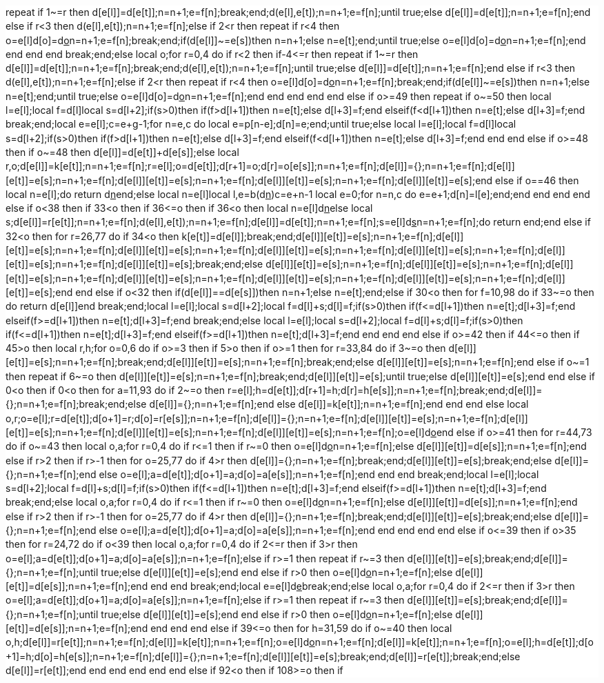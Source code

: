 repeat if 1~=r then d[e[l]]=d[e[t]];n=n+1;e=f[n];break;end;d(e[l],e[t]);n=n+1;e=f[n];until true;else d[e[l]]=d[e[t]];n=n+1;e=f[n];end else if r<3 then d(e[l],e[t]);n=n+1;e=f[n];else if 2<r then repeat if r<4 then o=e[l]d[o]=d[o](h(d,o+1,e[t]))n=n+1;e=f[n];break;end;if(d[e[l]]~=e[s])then n=n+1;else n=e[t];end;until true;else o=e[l]d[o]=d[o](h(d,o+1,e[t]))n=n+1;e=f[n];end end end end break;end;else local o;for r=0,4 do if r<2 then if-4<=r then repeat if 1~=r then d[e[l]]=d[e[t]];n=n+1;e=f[n];break;end;d(e[l],e[t]);n=n+1;e=f[n];until true;else d[e[l]]=d[e[t]];n=n+1;e=f[n];end else if r<3 then d(e[l],e[t]);n=n+1;e=f[n];else if 2<r then repeat if r<4 then o=e[l]d[o]=d[o](h(d,o+1,e[t]))n=n+1;e=f[n];break;end;if(d[e[l]]~=e[s])then n=n+1;else n=e[t];end;until true;else o=e[l]d[o]=d[o](h(d,o+1,e[t]))n=n+1;e=f[n];end end end end end else if o>=49 then repeat if o~=50 then local l=e[l];local f=d[l]local s=d[l+2];if(s>0)then if(f>d[l+1])then n=e[t];else d[l+3]=f;end elseif(f<d[l+1])then n=e[t];else d[l+3]=f;end break;end;local e=e[l];c=e+g-1;for n=e,c do local e=p[n-e];d[n]=e;end;until true;else local l=e[l];local f=d[l]local s=d[l+2];if(s>0)then if(f>d[l+1])then n=e[t];else d[l+3]=f;end elseif(f<d[l+1])then n=e[t];else d[l+3]=f;end end end else if o>=48 then if o~=48 then d[e[l]]=d[e[t]]+d[e[s]];else local r,o;d[e[l]]=k[e[t]];n=n+1;e=f[n];r=e[l];o=d[e[t]];d[r+1]=o;d[r]=o[e[s]];n=n+1;e=f[n];d[e[l]]={};n=n+1;e=f[n];d[e[l]][e[t]]=e[s];n=n+1;e=f[n];d[e[l]][e[t]]=e[s];n=n+1;e=f[n];d[e[l]][e[t]]=e[s];n=n+1;e=f[n];d[e[l]][e[t]]=e[s];end else if o==46 then local n=e[l];do return d[n](h(d,n+1,e[t]))end;else local n=e[l]local l,e=b(d[n](h(d,n+1,e[t])))c=e+n-1 local e=0;for n=n,c do e=e+1;d[n]=l[e];end;end end end end else if o<38 then if 33<o then if 36<=o then if 36<o then local n=e[l]d[n](h(d,n+1,e[t]))else local s;d[e[l]]=r[e[t]];n=n+1;e=f[n];d(e[l],e[t]);n=n+1;e=f[n];d[e[l]]=d[e[t]];n=n+1;e=f[n];s=e[l]d[s](h(d,s+1,e[t]))n=n+1;e=f[n];do return end;end else if 32<o then for r=26,77 do if 34<o then k[e[t]]=d[e[l]];break;end;d[e[l]][e[t]]=e[s];n=n+1;e=f[n];d[e[l]][e[t]]=e[s];n=n+1;e=f[n];d[e[l]][e[t]]=e[s];n=n+1;e=f[n];d[e[l]][e[t]]=e[s];n=n+1;e=f[n];d[e[l]][e[t]]=e[s];n=n+1;e=f[n];d[e[l]][e[t]]=e[s];n=n+1;e=f[n];d[e[l]][e[t]]=e[s];break;end;else d[e[l]][e[t]]=e[s];n=n+1;e=f[n];d[e[l]][e[t]]=e[s];n=n+1;e=f[n];d[e[l]][e[t]]=e[s];n=n+1;e=f[n];d[e[l]][e[t]]=e[s];n=n+1;e=f[n];d[e[l]][e[t]]=e[s];n=n+1;e=f[n];d[e[l]][e[t]]=e[s];n=n+1;e=f[n];d[e[l]][e[t]]=e[s];end end else if o<32 then if(d[e[l]]==d[e[s]])then n=n+1;else n=e[t];end;else if 30<o then for f=10,98 do if 33~=o then do return d[e[l]]end break;end;local l=e[l];local s=d[l+2];local f=d[l]+s;d[l]=f;if(s>0)then if(f<=d[l+1])then n=e[t];d[l+3]=f;end elseif(f>=d[l+1])then n=e[t];d[l+3]=f;end break;end;else local l=e[l];local s=d[l+2];local f=d[l]+s;d[l]=f;if(s>0)then if(f<=d[l+1])then n=e[t];d[l+3]=f;end elseif(f>=d[l+1])then n=e[t];d[l+3]=f;end end end end else if o>=42 then if 44<=o then if 45>o then local r,h;for o=0,6 do if o>=3 then if 5>o then if o>=1 then for r=33,84 do if 3~=o then d[e[l]][e[t]]=e[s];n=n+1;e=f[n];break;end;d[e[l]][e[t]]=e[s];n=n+1;e=f[n];break;end;else d[e[l]][e[t]]=e[s];n=n+1;e=f[n];end else if o~=1 then repeat if 6~=o then d[e[l]][e[t]]=e[s];n=n+1;e=f[n];break;end;d[e[l]][e[t]]=e[s];until true;else d[e[l]][e[t]]=e[s];end end else if 0<o then if 0<o then for a=11,93 do if 2~=o then r=e[l];h=d[e[t]];d[r+1]=h;d[r]=h[e[s]];n=n+1;e=f[n];break;end;d[e[l]]={};n=n+1;e=f[n];break;end;else d[e[l]]={};n=n+1;e=f[n];end else d[e[l]]=k[e[t]];n=n+1;e=f[n];end end end else local o,r;o=e[l];r=d[e[t]];d[o+1]=r;d[o]=r[e[s]];n=n+1;e=f[n];d[e[l]]={};n=n+1;e=f[n];d[e[l]][e[t]]=e[s];n=n+1;e=f[n];d[e[l]][e[t]]=e[s];n=n+1;e=f[n];d[e[l]][e[t]]=e[s];n=n+1;e=f[n];d[e[l]][e[t]]=e[s];n=n+1;e=f[n];o=e[l]d[o](h(d,o+1,e[t]))end else if o>=41 then for r=44,73 do if o~=43 then local o,a;for r=0,4 do if r<=1 then if r~=0 then o=e[l]d[o](h(d,o+1,e[t]))n=n+1;e=f[n];else d[e[l]][e[t]]=d[e[s]];n=n+1;e=f[n];end else if r>2 then if r>-1 then for o=25,77 do if 4>r then d[e[l]]={};n=n+1;e=f[n];break;end;d[e[l]][e[t]]=e[s];break;end;else d[e[l]]={};n=n+1;e=f[n];end else o=e[l];a=d[e[t]];d[o+1]=a;d[o]=a[e[s]];n=n+1;e=f[n];end end end break;end;local l=e[l];local s=d[l+2];local f=d[l]+s;d[l]=f;if(s>0)then if(f<=d[l+1])then n=e[t];d[l+3]=f;end elseif(f>=d[l+1])then n=e[t];d[l+3]=f;end break;end;else local o,a;for r=0,4 do if r<=1 then if r~=0 then o=e[l]d[o](h(d,o+1,e[t]))n=n+1;e=f[n];else d[e[l]][e[t]]=d[e[s]];n=n+1;e=f[n];end else if r>2 then if r>-1 then for o=25,77 do if 4>r then d[e[l]]={};n=n+1;e=f[n];break;end;d[e[l]][e[t]]=e[s];break;end;else d[e[l]]={};n=n+1;e=f[n];end else o=e[l];a=d[e[t]];d[o+1]=a;d[o]=a[e[s]];n=n+1;e=f[n];end end end end end else if o<=39 then if o>35 then for r=24,72 do if o<39 then local o,a;for r=0,4 do if 2<=r then if 3>r then o=e[l];a=d[e[t]];d[o+1]=a;d[o]=a[e[s]];n=n+1;e=f[n];else if r>=1 then repeat if r~=3 then d[e[l]][e[t]]=e[s];break;end;d[e[l]]={};n=n+1;e=f[n];until true;else d[e[l]][e[t]]=e[s];end end else if r>0 then o=e[l]d[o](h(d,o+1,e[t]))n=n+1;e=f[n];else d[e[l]][e[t]]=d[e[s]];n=n+1;e=f[n];end end end break;end;local e=e[l]d[e](d[e+1])break;end;else local o,a;for r=0,4 do if 2<=r then if 3>r then o=e[l];a=d[e[t]];d[o+1]=a;d[o]=a[e[s]];n=n+1;e=f[n];else if r>=1 then repeat if r~=3 then d[e[l]][e[t]]=e[s];break;end;d[e[l]]={};n=n+1;e=f[n];until true;else d[e[l]][e[t]]=e[s];end end else if r>0 then o=e[l]d[o](h(d,o+1,e[t]))n=n+1;e=f[n];else d[e[l]][e[t]]=d[e[s]];n=n+1;e=f[n];end end end end else if 39<=o then for h=31,59 do if o~=40 then local o,h;d[e[l]]=r[e[t]];n=n+1;e=f[n];d[e[l]]=k[e[t]];n=n+1;e=f[n];o=e[l]d[o](d[o+1])n=n+1;e=f[n];d[e[l]]=k[e[t]];n=n+1;e=f[n];o=e[l];h=d[e[t]];d[o+1]=h;d[o]=h[e[s]];n=n+1;e=f[n];d[e[l]]={};n=n+1;e=f[n];d[e[l]][e[t]]=e[s];break;end;d[e[l]]=r[e[t]];break;end;else d[e[l]]=r[e[t]];end end end end end end else if 92<o then if 108>=o then if